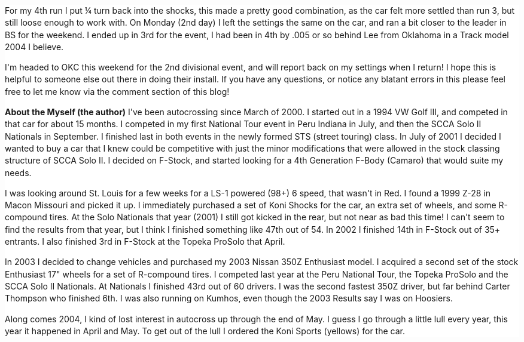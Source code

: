 For my 4th run I put ¼ turn back into the shocks, this made a pretty good combination, as the car felt more settled than run 3, but still loose enough to work with. On Monday (2nd day) I left the settings the same on the car, and ran a bit closer to the leader in BS for the weekend. I ended up in 3rd for the event, I had been in 4th by .005 or so behind Lee from Oklahoma in a Track model 2004 I believe.

I'm headed to OKC this weekend for the 2nd divisional event, and will report back on my settings when I return! I hope this is helpful to someone else out there in doing their install. If you have any questions, or notice any blatant errors in this please feel free to let me know via the comment section of this blog!

**About the Myself (the author)**
I've been autocrossing since March of 2000. I started out in a 1994 VW Golf III, and competed in that car for about 15 months. I competed in my first National Tour event in Peru Indiana in July, and then the SCCA Solo II Nationals in September. I finished last in both events in the newly formed STS (street touring) class. In July of 2001 I decided I wanted to buy a car that I knew could be competitive with just the minor modifications that were allowed in the stock classing structure of SCCA Solo II. I decided on F-Stock, and started looking for a 4th Generation F-Body (Camaro) that would suite my needs.

I was looking around St. Louis for a few weeks for a LS-1 powered (98+) 6 speed, that wasn't in Red. I found a 1999 Z-28 in Macon Missouri and picked it up. I immediately purchased a set of Koni Shocks for the car, an extra set of wheels, and some R-compound tires. At the Solo Nationals that year (2001) I still got kicked in the rear, but not near as bad this time! I can't seem to find the results from that year, but I think I finished something like 47th out of 54. In 2002 I finished 14th in F-Stock out of 35+ entrants. I also finished 3rd in F-Stock at the Topeka ProSolo that April.

In 2003 I decided to change vehicles and purchased my 2003 Nissan 350Z Enthusiast model. I acquired a second set of the stock Enthusiast 17" wheels for a set of R-compound tires. I competed last year at the Peru National Tour, the Topeka ProSolo and the SCCA Solo II Nationals. At Nationals I finished 43rd out of 60 drivers. I was the second fastest 350Z driver, but far behind Carter Thompson who finished 6th. I was also running on Kumhos, even though the 2003 Results say I was on Hoosiers.

Along comes 2004, I kind of lost interest in autocross up through the end of May. I guess I go through a little lull every year, this year it happened in April and May. To get out of the lull I ordered the Koni Sports (yellows) for the car.
